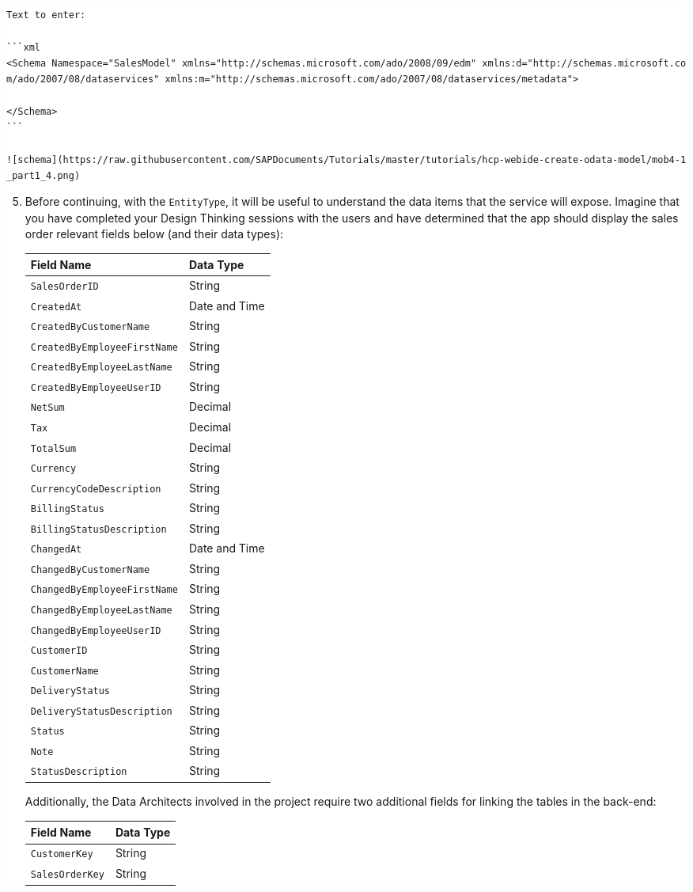     Text to enter:

    ```xml
    <Schema Namespace="SalesModel" xmlns="http://schemas.microsoft.com/ado/2008/09/edm" xmlns:d="http://schemas.microsoft.com/ado/2007/08/dataservices" xmlns:m="http://schemas.microsoft.com/ado/2007/08/dataservices/metadata">

    </Schema>
    ```

    ![schema](https://raw.githubusercontent.com/SAPDocuments/Tutorials/master/tutorials/hcp-webide-create-odata-model/mob4-1_part1_4.png)

5. Before continuing, with the `EntityType`, it will be useful to understand the data items that the service will expose. Imagine that you have completed your Design Thinking sessions with the users and have determined that the app should display the sales order relevant fields below (and their data types):


    Field Name                   | Data Type
    :--------------------------- | :-------------
    `SalesOrderID`               | String
    `CreatedAt`                  | Date and Time
    `CreatedByCustomerName`      | String
    `CreatedByEmployeeFirstName` | String
    `CreatedByEmployeeLastName`  | String
    `CreatedByEmployeeUserID`    | String
    `NetSum`                     | Decimal
    `Tax`                        | Decimal
    `TotalSum`                   | Decimal
    `Currency`                   | String
    `CurrencyCodeDescription`    | String
    `BillingStatus`              | String
    `BillingStatusDescription`   | String
    `ChangedAt`                  | Date and Time
    `ChangedByCustomerName`      | String
    `ChangedByEmployeeFirstName` | String
    `ChangedByEmployeeLastName`  | String
    `ChangedByEmployeeUserID`    | String
    `CustomerID`                 | String
    `CustomerName`               | String
    `DeliveryStatus`             | String
    `DeliveryStatusDescription`  | String
    `Status`                     | String
    `Note`                       | String
    `StatusDescription`          | String


    Additionally, the Data Architects involved in the project require two additional fields for linking the tables in the back-end:

    Field Name                   | Data Type
    :--------------------------- | :-------------
    `CustomerKey`                | String
    `SalesOrderKey`              | String
